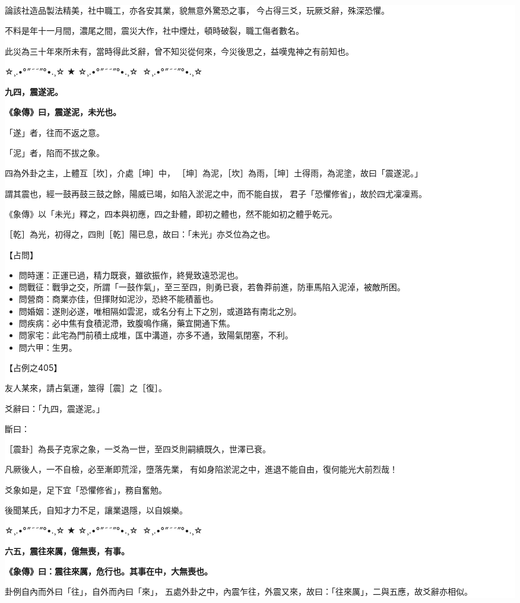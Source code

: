 論該社造品製法精美，社中職工，亦各安其業，貌無意外驚恐之事，
今占得三爻，玩厥爻辭，殊深恐懼。

不料是年十一月間，濃尾之間，震災大作，社中煙灶，頓時破裂，職工傷者數名。

此災為三十年來所未有，當時得此爻辭，曾不知災從何來，今災後思之，益嘆鬼神之有前知也。

☆¸.•°*”˜˜”*°•.¸☆ ★ ☆¸.•°*”˜˜”*°•.¸☆  ☆¸.•°*”˜˜”*°•.¸☆

**九四，震遂泥。**

**《象****傳****》曰，震遂泥，未光也。**

「遂」者，往而不返之意。

「泥」者，陷而不拔之象。

四為外卦之主，上體互［坎］，介處［坤］中，
［坤］為泥，［坎］為雨，［坤］土得雨，為泥塗，故曰「震遂泥。」

謂其震也，經一鼓再鼓三鼓之餘，陽威已竭，如陷入淤泥之中，而不能自拔，
君子「恐懼修省」，故於四尤凜凜焉。

《象傳》以「未光」釋之，四本與初應，四之卦體，即初之體也，然不能如初之體乎乾元。

［乾］為光，初得之，四則［乾］陽已息，故曰：「未光」亦爻位為之也。

【占問】

*   問時運：正運已過，精力既衰，雖欲振作，終覺致遠恐泥也。
*   問戰征：戰爭之交，所謂「一鼓作氣」，至三至四，則勇已衰，若魯莽前進，防車馬陷入泥淖，被敵所困。
*   問營商：商業亦佳，但揮財如泥沙，恐終不能積蓄也。
*   問婚姻：遂則必遂，唯相隔如雲泥，或名分有上下之別，或道路有南北之別。
*   問疾病：必中焦有食積泥滯，致腹鳴作痛，藥宜開通下焦。
*   問家宅：此宅為門前積土成堆，匤中溝道，亦多不通，致陽氣閉塞，不利。
*   問六甲：生男。

【占例之405】

友人某來，請占氣運，筮得［震］之［復］。

爻辭曰：「九四，震遂泥。」

斷曰：

［震卦］為長子克家之象，一爻為一世，至四爻則嗣續既久，世澤已衰。

凡厥後人，一不自檢，必至漸即荒淫，墮落先業，
有如身陷淤泥之中，進退不能自由，復何能光大前烈哉！

爻象如是，足下宜「恐懼修省」，務自奮勉。

後聞某氏，自知才力不足，讓業退隱，以自娛樂。

☆¸.•°*”˜˜”*°•.¸☆ ★ ☆¸.•°*”˜˜”*°•.¸☆  ☆¸.•°*”˜˜”*°•.¸☆

**六五，震往來厲，億無喪，有事。**

**《象****傳****》曰：震往來厲，危行也。其事在中，大無喪也。**

卦例自內而外曰「往」，自外而內曰「來」，
五處外卦之中，內震乍往，外震又來，故曰：「往來厲」，二與五應，故爻辭亦相似。
